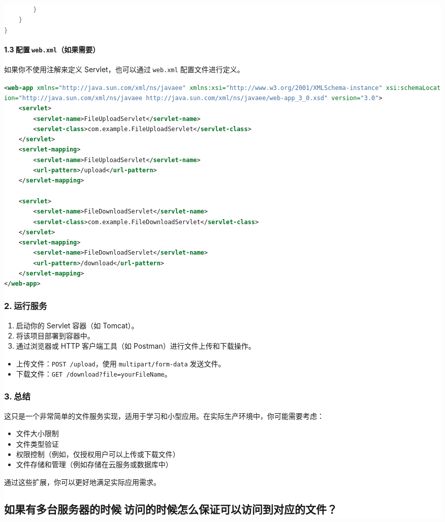 ```java
        }
    }
}
```

#### 1.3 配置 `web.xml`（如果需要）

如果你不使用注解来定义 Servlet，也可以通过 `web.xml` 配置文件进行定义。

```xml
<web-app xmlns="http://java.sun.com/xml/ns/javaee" xmlns:xsi="http://www.w3.org/2001/XMLSchema-instance" xsi:schemaLocation="http://java.sun.com/xml/ns/javaee http://java.sun.com/xml/ns/javaee/web-app_3_0.xsd" version="3.0">
    <servlet>
        <servlet-name>FileUploadServlet</servlet-name>
        <servlet-class>com.example.FileUploadServlet</servlet-class>
    </servlet>
    <servlet-mapping>
        <servlet-name>FileUploadServlet</servlet-name>
        <url-pattern>/upload</url-pattern>
    </servlet-mapping>

    <servlet>
        <servlet-name>FileDownloadServlet</servlet-name>
        <servlet-class>com.example.FileDownloadServlet</servlet-class>
    </servlet>
    <servlet-mapping>
        <servlet-name>FileDownloadServlet</servlet-name>
        <url-pattern>/download</url-pattern>
    </servlet-mapping>
</web-app>
```

### 2. 运行服务

1. 启动你的 Servlet 容器（如 Tomcat）。
2. 将该项目部署到容器中。
3. 通过浏览器或 HTTP 客户端工具（如 Postman）进行文件上传和下载操作。

- 上传文件：`POST /upload`，使用 `multipart/form-data` 发送文件。
- 下载文件：`GET /download?file=yourFileName`。

### 3. 总结

这只是一个非常简单的文件服务实现，适用于学习和小型应用。在实际生产环境中，你可能需要考虑：

- 文件大小限制
- 文件类型验证
- 权限控制（例如，仅授权用户可以上传或下载文件）
- 文件存储和管理（例如存储在云服务或数据库中）

通过这些扩展，你可以更好地满足实际应用需求。

## 如果有多台服务器的时候   访问的时候怎么保证可以访问到对应的文件？
